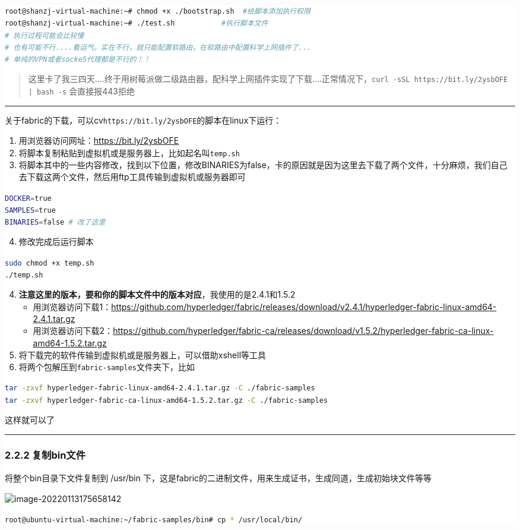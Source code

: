 ```bash
root@shanzj-virtual-machine:~# chmod +x ./bootstrap.sh  #给脚本添加执行权限
root@shanzj-virtual-machine:~# ./test.sh           #执行脚本文件
# 执行过程可能会比较慢
# 也有可能不行....看运气。实在不行，就只能配置软路由，在软路由中配置科学上网插件了...
# 单纯的VPN或者socke5代理都是不行的！！
```

> 这里卡了我三四天....终于用树莓派做二级路由器，配科学上网插件实现了下载....正常情况下，`curl -sSL https://bit.ly/2ysbOFE | bash -s` 会直接报443拒绝
---
关于fabric的下载，可以cv`https://bit.ly/2ysbOFE`的脚本在linux下运行：

1. 用浏览器访问网址：https://bit.ly/2ysbOFE
2. 将脚本复制粘贴到虚拟机或是服务器上，比如起名叫`temp.sh`
3. 将脚本其中的一些内容修改，找到以下位置，修改BINARIES为false，卡的原因就是因为这里去下载了两个文件，十分麻烦，我们自己去下载这两个文件，然后用ftp工具传输到虚拟机或服务器即可

```sh
DOCKER=true
SAMPLES=true
BINARIES=false # 改了这里
```

4. 修改完成后运行脚本

```sh
sudo chmod +x temp.sh
./temp.sh
```

4. **注意这里的版本，要和你的脚本文件中的版本对应**，我使用的是2.4.1和1.5.2
   - 用浏览器访问下载1：https://github.com/hyperledger/fabric/releases/download/v2.4.1/hyperledger-fabric-linux-amd64-2.4.1.tar.gz
   - 用浏览器访问下载2：https://github.com/hyperledger/fabric-ca/releases/download/v1.5.2/hyperledger-fabric-ca-linux-amd64-1.5.2.tar.gz
5. 将下载完的软件传输到虚拟机或是服务器上，可以借助xshell等工具
6. 将两个包解压到`fabric-samples`文件夹下，比如

```sh
tar -zxvf hyperledger-fabric-linux-amd64-2.4.1.tar.gz -C ./fabric-samples
tar -zxvf hyperledger-fabric-ca-linux-amd64-1.5.2.tar.gz -C ./fabric-samples
```
这样就可以了

----

### 2.2.2 复制bin文件

将整个bin目录下文件复制到 /usr/bin 下，这是fabric的二进制文件，用来生成证书，生成同道，生成初始块文件等等

![image-20220113175658142](images/image-20220113175658142.png)

```bash
root@ubuntu-virtual-machine:~/fabric-samples/bin# cp * /usr/local/bin/
```


